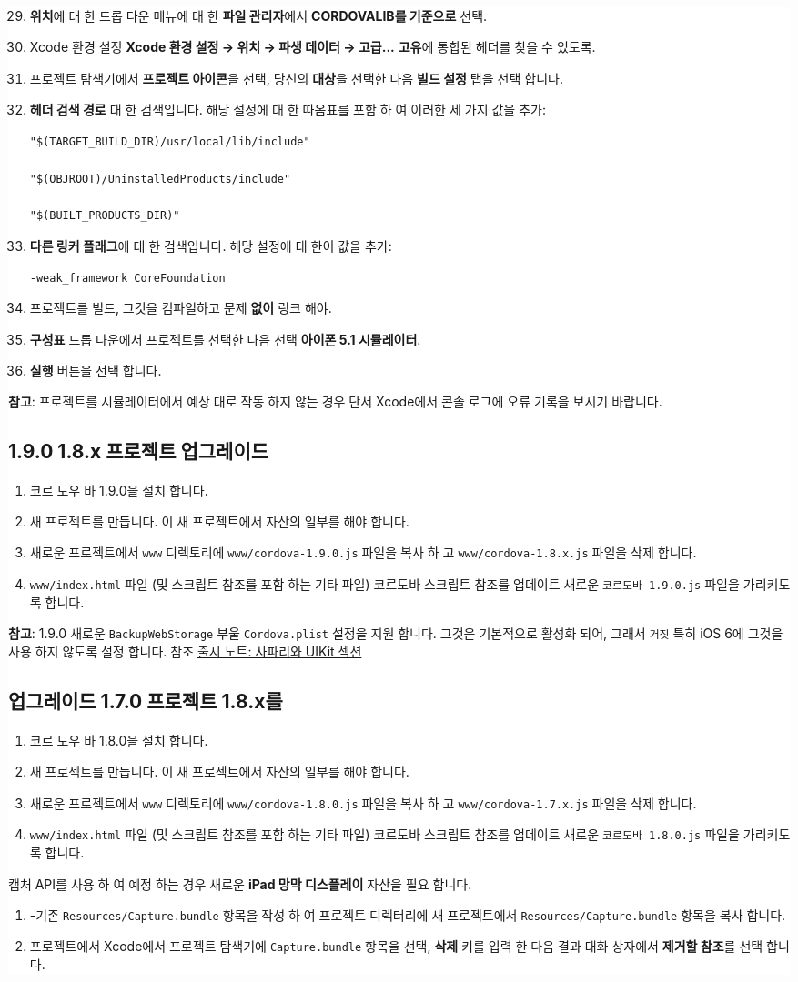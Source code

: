 29. **위치**에 대 한 드롭 다운 메뉴에 대 한 **파일 관리자**에서 **CORDOVALIB를 기준으로** 선택.

30. Xcode 환경 설정 **Xcode 환경 설정 → 위치 → 파생 데이터 → 고급...** **고유**에 통합된 헤더를 찾을 수 있도록.

31. 프로젝트 탐색기에서 **프로젝트 아이콘**을 선택, 당신의 **대상**을 선택한 다음 **빌드 설정** 탭을 선택 합니다.

32. **헤더 검색 경로** 대 한 검색입니다. 해당 설정에 대 한 따옴표를 포함 하 여 이러한 세 가지 값을 추가:
    
        "$(TARGET_BUILD_DIR)/usr/local/lib/include"
        
        "$(OBJROOT)/UninstalledProducts/include"
        
        "$(BUILT_PRODUCTS_DIR)"
        

33. **다른 링커 플래그**에 대 한 검색입니다. 해당 설정에 대 한이 값을 추가:
    
        -weak_framework CoreFoundation
        

34. 프로젝트를 빌드, 그것을 컴파일하고 문제 **없이** 링크 해야.

35. **구성표** 드롭 다운에서 프로젝트를 선택한 다음 선택 **아이폰 5.1 시뮬레이터**.

36. **실행** 버튼을 선택 합니다.

**참고**: 프로젝트를 시뮬레이터에서 예상 대로 작동 하지 않는 경우 단서 Xcode에서 콘솔 로그에 오류 기록을 보시기 바랍니다.

## 1.9.0 1.8.x 프로젝트 업그레이드

1.  코르 도우 바 1.9.0을 설치 합니다.

2.  새 프로젝트를 만듭니다. 이 새 프로젝트에서 자산의 일부를 해야 합니다.

3.  새로운 프로젝트에서 `www` 디렉토리에 `www/cordova-1.9.0.js` 파일을 복사 하 고 `www/cordova-1.8.x.js` 파일을 삭제 합니다.

4.  `www/index.html` 파일 (및 스크립트 참조를 포함 하는 기타 파일) 코르도바 스크립트 참조를 업데이트 새로운 `코르도바 1.9.0.js` 파일을 가리키도록 합니다.

**참고**: 1.9.0 새로운 `BackupWebStorage` 부울 `Cordova.plist` 설정을 지원 합니다. 그것은 기본적으로 활성화 되어, 그래서 `거짓` 특히 iOS 6에 그것을 사용 하지 않도록 설정 합니다. 참조 [출시 노트: 사파리와 UIKit 섹션][17]

 [17]: https://developer.apple.com/library/prerelease/ios/#releasenotes/General/RN-iOSSDK-6_0/_index.html

## 업그레이드 1.7.0 프로젝트 1.8.x를

1.  코르 도우 바 1.8.0을 설치 합니다.

2.  새 프로젝트를 만듭니다. 이 새 프로젝트에서 자산의 일부를 해야 합니다.

3.  새로운 프로젝트에서 `www` 디렉토리에 `www/cordova-1.8.0.js` 파일을 복사 하 고 `www/cordova-1.7.x.js` 파일을 삭제 합니다.

4.  `www/index.html` 파일 (및 스크립트 참조를 포함 하는 기타 파일) 코르도바 스크립트 참조를 업데이트 새로운 `코르도바 1.8.0.js` 파일을 가리키도록 합니다.

캡처 API를 사용 하 여 예정 하는 경우 새로운 **iPad 망막 디스플레이** 자산을 필요 합니다.

1.  -기존 `Resources/Capture.bundle` 항목을 작성 하 여 프로젝트 디렉터리에 새 프로젝트에서 `Resources/Capture.bundle` 항목을 복사 합니다.

2.  프로젝트에서 Xcode에서 프로젝트 탐색기에 `Capture.bundle` 항목을 선택, **삭제** 키를 입력 한 다음 결과 대화 상자에서 **제거할 참조**를 선택 합니다.


 [1]: https://issues.apache.org/jira/browse/CB-4323
 [2]: https://issues.apache.org/jira/browse/CB-3458
 [3]: https://git-wip-us.apache.org/repos/asf?p=cordova-ios.git;a=blobdiff;f=bin/templates/project/__TESTING__/Classes/AppDelegate.m;h=5c05ac80e056753c0e8736f887ba9f28d5b0774c;hp=623ad8ec3c46f656ea18c6c3a190d650dd64e479;hb=c6e71147386d4ad94b07428952d1aae0a9cbf3f5;hpb=c017fda8af00375a453cf27cfc488647972e9a23
 [4]: https://git-wip-us.apache.org/repos/asf?p=cordova-ios.git;a=blobdiff;f=bin/templates/project/__TESTING__/config.xml;h=537705d76a5ef6bc5e57a8ebfcab78c02bb4110b;hp=8889726d9a8f8c530fe1371c56d858c34552992a;hb=064239b7b5fa9a867144cf1ee8b2fb798ce1f988;hpb=c9f233250d4b800f3412eeded811daaafb17b2cc
 [5]: https://git-wip-us.apache.org/repos/asf?p=cordova-ios.git;a=blobdiff;f=bin/templates/project/__TESTING__/Classes/AppDelegate.m;h=124a56bb4f361e95616f44d6d6f5a96ffa439b60;hp=318f79326176be8f16ebc93bad85dd745f4205b6;hb=a28c7712810a63396e9f32fa4eb94fe3f8b93985;hpb=36acdf55e4cab52802d73764c8a4b5b42cf18ef9
 [6]: https://git-wip-us.apache.org/repos/asf?p=cordova-ios.git;a=blobdiff;f=bin/templates/project/__TESTING__/config.xml;h=1555b5e81de326a07efe0bccaa5f5e2326b07a9a;hp=0652d60f8d35ac13c825c572dca6ed01fea4a540;hb=95f16a6dc252db0299b8e2bb53797995b1e39aa1;hpb=a2de90b8f5f5f68bd9520bcbbb9afa3ac409b96d
 [7]: https://git-wip-us.apache.org/repos/asf?p=cordova-ios.git;a=blobdiff;f=bin/templates/project/__TESTING__/config.xml;h=d307827b7e67301171a913417fb10003d43ce39d;hp=04260aa9786d6d74ab20a07c86d7e8b34e31968c;hb=97b89edfae3527828c0ca6bb2f6d58d9ded95188;hpb=942d33c8e7174a5766029ea1232ba2e0df745c3f
 [8]: https://git-wip-us.apache.org/repos/asf?p=cordova-ios.git;a=blobdiff;f=bin/templates/project/__TESTING__/config.xml;h=8889726d9a8f8c530fe1371c56d858c34552992a;hp=d307827b7e67301171a913417fb10003d43ce39d;hb=57982de638a4dce6ae130a26662591741b065f00;hpb=ec411f18309d577b4debefd9a2f085ba719701d5
 [9]: https://git-wip-us.apache.org/repos/asf?p=cordova-ios.git;a=blobdiff;f=bin/templates/project/__TESTING__/Classes/AppDelegate.m;h=318f79326176be8f16ebc93bad85dd745f4205b6;hp=6dc7bfc84f0ecede4cc43d2a3256ef7c5383b9fe;hb=4001ae13fcb1fcbe73168327630fbc0ce44703d0;hpb=299a324e8c30065fc4511c1fe59c6515d4842f09
 [10]: https://git-wip-us.apache.org/repos/asf?p=cordova-ios.git;a=blobdiff;f=bin/templates/project/__TESTING__/config.xml;h=903944c4b1e58575295c820e154be2f5f09e6314;hp=721c734120b13004a4a543ee25f4287e541f34be;hb=ae467249b4a256bd31ee89aea7a06f4f2316b8ac;hpb=9e39f7ef8096fb15b38121ab0e245a3a958d9cbb
 [11]: https://git-wip-us.apache.org/repos/asf?p=cordova-ios.git;a=blobdiff;f=bin/templates/project/__TESTING__/config.xml;h=64e71636f5dd79fa0978a97b9ff5aa3860a493f5;hp=d8579352dfb21c14e5748e09b2cf3f4396450163;hb=0e711f8d09377a7ac10ff6be4ec17d22cdbee88d;hpb=57c3c082ed9be41c0588d0d63a1d2bfcd2ed878c
 [12]: https://git-wip-us.apache.org/repos/asf?p=cordova-ios.git;a=blobdiff;f=bin/templates/project/__TESTING__/config.xml;h=721c734120b13004a4a543ee25f4287e541f34be;hp=7d67508b70914aa921a16e79f79c00512502a8b6;hb=187bf21b308551bfb4b98b1a5e11edf04f699791;hpb=03b8854bdf039bcefbe0212db937abd81ac675e4
 [13]: https://git-wip-us.apache.org/repos/asf?p=cordova-ios.git;a=blobdiff;f=bin/templates/project/__TESTING__/Classes/MainViewController.m;h=5f9eeac15c2437cd02a6eb5835b48374e9b94100;hp=89da1082d06ba5e5d0dffc5b2e75a3a06d5c2aa6;hb=b4a2e4ae0445ba7aec788090dce9b822d67edfd8;hpb=a484850f4610e73c7b20cd429a7794ba829ec997
 [14]: https://git-wip-us.apache.org/repos/asf?p=cordova-ios.git;a=blobdiff;f=bin/templates/project/__TESTING__/Classes/AppDelegate.m;h=6dc7bfc84f0ecede4cc43d2a3256ef7c5383b9fe;hp=1ca3dafeb354c4442b7e149da4f281675aa6b740;hb=6749c17640c5fed8a7d3a0b9cca204b89a855baa;hpb=deabeeb6fcb35bac9360b053c8bf902b45e6de4d
 [15]: https://git-wip-us.apache.org/repos/asf?p=cordova-ios.git;a=blobdiff;f=bin/templates/project/__TESTING__/config.xml;h=7d67508b70914aa921a16e79f79c00512502a8b6;hp=337d38da6f40c7432b0bce05aa3281d797eec40a;hb=6749c17640c5fed8a7d3a0b9cca204b89a855baa;hpb=deabeeb6fcb35bac9360b053c8bf902b45e6de4d
 [16]: https://developer.apple.com/library/ios/#recipes/xcode_help-project_editor/Articles/AddingaLibrarytoaTarget.html